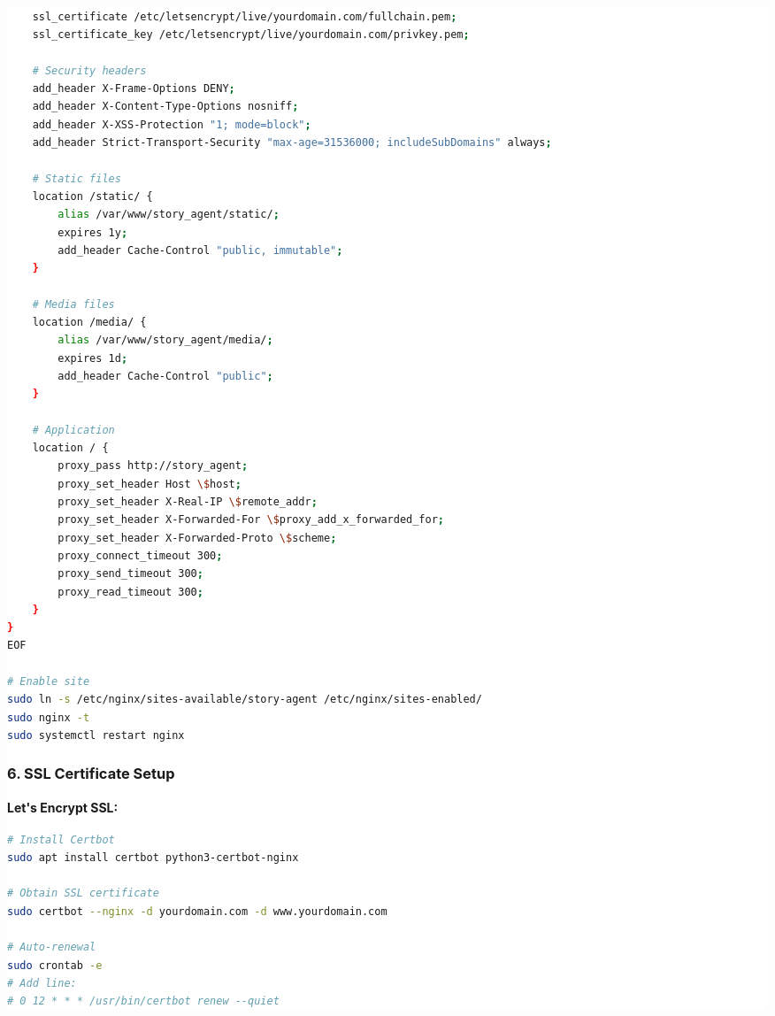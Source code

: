 ```bash
    ssl_certificate /etc/letsencrypt/live/yourdomain.com/fullchain.pem;
    ssl_certificate_key /etc/letsencrypt/live/yourdomain.com/privkey.pem;
    
    # Security headers
    add_header X-Frame-Options DENY;
    add_header X-Content-Type-Options nosniff;
    add_header X-XSS-Protection "1; mode=block";
    add_header Strict-Transport-Security "max-age=31536000; includeSubDomains" always;

    # Static files
    location /static/ {
        alias /var/www/story_agent/static/;
        expires 1y;
        add_header Cache-Control "public, immutable";
    }

    # Media files
    location /media/ {
        alias /var/www/story_agent/media/;
        expires 1d;
        add_header Cache-Control "public";
    }

    # Application
    location / {
        proxy_pass http://story_agent;
        proxy_set_header Host \$host;
        proxy_set_header X-Real-IP \$remote_addr;
        proxy_set_header X-Forwarded-For \$proxy_add_x_forwarded_for;
        proxy_set_header X-Forwarded-Proto \$scheme;
        proxy_connect_timeout 300;
        proxy_send_timeout 300;
        proxy_read_timeout 300;
    }
}
EOF

# Enable site
sudo ln -s /etc/nginx/sites-available/story-agent /etc/nginx/sites-enabled/
sudo nginx -t
sudo systemctl restart nginx
```

### 6. SSL Certificate Setup

**Let's Encrypt SSL:**
```bash
# Install Certbot
sudo apt install certbot python3-certbot-nginx

# Obtain SSL certificate
sudo certbot --nginx -d yourdomain.com -d www.yourdomain.com

# Auto-renewal
sudo crontab -e
# Add line:
# 0 12 * * * /usr/bin/certbot renew --quiet
```
